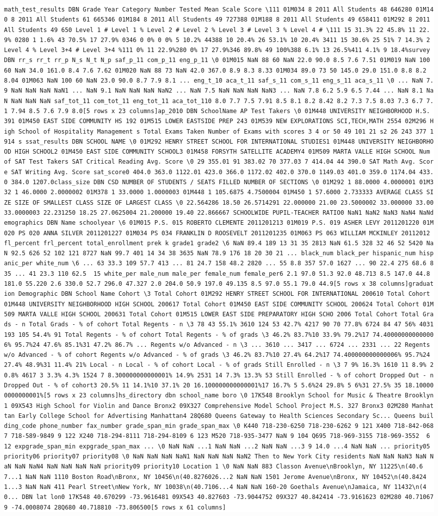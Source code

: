 ```
math_test_results DBN Grade Year Category Number Tested Mean Scale Score \111 01M034 8 2011 All Students 48 646280 01M140 8 2011 All Students 61 665346 01M184 8 2011 All Students 49 727388 01M188 8 2011 All Students 49 658411 01M292 8 2011 All Students 49 650 Level 1 # Level 1 % Level 2 # Level 2 % Level 3 # Level 3 % Level 4 # \111 15 31.3% 22 45.8% 11 22.9% 0280 1 1.6% 43 70.5% 17 27.9% 0346 0 0% 0 0% 5 10.2% 44388 10 20.4% 26 53.1% 10 20.4% 3411 15 30.6% 25 51% 7 14.3% 2 Level 4 % Level 3+4 # Level 3+4 %111 0% 11 22.9%280 0% 17 27.9%346 89.8% 49 100%388 6.1% 13 26.5%411 4.1% 9 18.4%survey DBN rr_s rr_t rr_p N_s N_t N_p saf_p_11 com_p_11 eng_p_11 \0 01M015 NaN 88 60 NaN 22.0 90.0 8.5 7.6 7.51 01M019 NaN 100 60 NaN 34.0 161.0 8.4 7.6 7.62 01M020 NaN 88 73 NaN 42.0 367.0 8.9 8.3 8.33 01M034 89.0 73 50 145.0 29.0 151.0 8.8 8.2 8.04 01M063 NaN 100 60 NaN 23.0 90.0 8.7 7.9 8.1 ... eng_t_10 aca_t_11 saf_s_11 com_s_11 eng_s_11 aca_s_11 \0 ... NaN 7.9 NaN NaN NaN NaN1 ... NaN 9.1 NaN NaN NaN NaN2 ... NaN 7.5 NaN NaN NaN NaN3 ... NaN 7.8 6.2 5.9 6.5 7.44 ... NaN 8.1 NaN NaN NaN NaN saf_tot_11 com_tot_11 eng_tot_11 aca_tot_110 8.0 7.7 7.5 7.91 8.5 8.1 8.2 8.42 8.2 7.3 7.5 8.03 7.3 6.7 7.1 7.94 8.5 7.6 7.9 8.0[5 rows x 23 columns]ap_2010 DBN SchoolName AP Test Takers \0 01M448 UNIVERSITY NEIGHBORHOOD H.S. 391 01M450 EAST SIDE COMMUNITY HS 192 01M515 LOWER EASTSIDE PREP 243 01M539 NEW EXPLORATIONS SCI,TECH,MATH 2554 02M296 High School of Hospitality Management s Total Exams Taken Number of Exams with scores 3 4 or 50 49 101 21 s2 26 243 377 1914 s ssat_results DBN SCHOOL NAME \0 01M292 HENRY STREET SCHOOL FOR INTERNATIONAL STUDIES1 01M448 UNIVERSITY NEIGHBORHOOD HIGH SCHOOL2 01M450 EAST SIDE COMMUNITY SCHOOL3 01M458 FORSYTH SATELLITE ACADEMY4 01M509 MARTA VALLE HIGH SCHOOL Num of SAT Test Takers SAT Critical Reading Avg. Score \0 29 355.01 91 383.02 70 377.03 7 414.04 44 390.0 SAT Math Avg. Score SAT Writing Avg. Score sat_score0 404.0 363.0 1122.01 423.0 366.0 1172.02 402.0 370.0 1149.03 401.0 359.0 1174.04 433.0 384.0 1207.0class_size DBN CSD NUMBER OF STUDENTS / SEATS FILLED NUMBER OF SECTIONS \0 01M292 1 88.0000 4.0000001 01M332 1 46.0000 2.0000002 01M378 1 33.0000 1.0000003 01M448 1 105.6875 4.7500004 01M450 1 57.6000 2.733333 AVERAGE CLASS SIZE SIZE OF SMALLEST CLASS SIZE OF LARGEST CLASS \0 22.564286 18.50 26.5714291 22.000000 21.00 23.5000002 33.000000 33.00 33.0000003 22.231250 18.25 27.0625004 21.200000 19.40 22.866667 SCHOOLWIDE PUPIL-TEACHER RATIO0 NaN1 NaN2 NaN3 NaN4 NaNdemographics DBN Name schoolyear \6 01M015 P.S. 015 ROBERTO CLEMENTE 2011201213 01M019 P.S. 019 ASHER LEVY 2011201220 01M020 PS 020 ANNA SILVER 2011201227 01M034 PS 034 FRANKLIN D ROOSEVELT 2011201235 01M063 PS 063 WILLIAM MCKINLEY 20112012 fl_percent frl_percent total_enrollment prek k grade1 grade2 \6 NaN 89.4 189 13 31 35 2813 NaN 61.5 328 32 46 52 5420 NaN 92.5 626 52 102 121 8727 NaN 99.7 401 14 34 38 3635 NaN 78.9 176 18 20 30 21 ... black_num black_per hispanic_num hispanic_per white_num \6 ... 63 33.3 109 57.7 413 ... 81 24.7 158 48.2 2820 ... 55 8.8 357 57.0 1627 ... 90 22.4 275 68.6 835 ... 41 23.3 110 62.5  15 white_per male_num male_per female_num female_per6 2.1 97.0 51.3 92.0 48.713 8.5 147.0 44.8 181.0 55.220 2.6 330.0 52.7 296.0 47.327 2.0 204.0 50.9 197.0 49.135 8.5 97.0 55.1 79.0 44.9[5 rows x 38 columns]graduation Demographic DBN School Name Cohort \3 Total Cohort 01M292 HENRY STREET SCHOOL FOR INTERNATIONAL 200610 Total Cohort 01M448 UNIVERSITY NEIGHBORHOOD HIGH SCHOOL 200617 Total Cohort 01M450 EAST SIDE COMMUNITY SCHOOL 200624 Total Cohort 01M509 MARTA VALLE HIGH SCHOOL 200631 Total Cohort 01M515 LOWER EAST SIDE PREPARATORY HIGH SCHO 2006 Total Cohort Total Grads - n Total Grads - % of cohort Total Regents - n \3 78 43 55.1% 3610 124 53 42.7% 4217 90 70 77.8% 6724 84 47 56% 4031 193 105 54.4% 91 Total Regents - % of cohort Total Regents - % of grads \3 46.2% 83.7%10 33.9% 79.2%17 74.400000000000006% 95.7%24 47.6% 85.1%31 47.2% 86.7% ... Regents w/o Advanced - n \3 ... 3610 ... 3417 ... 6724 ... 2331 ... 22 Regents w/o Advanced - % of cohort Regents w/o Advanced - % of grads \3 46.2% 83.7%10 27.4% 64.2%17 74.400000000000006% 95.7%24 27.4% 48.9%31 11.4% 21% Local - n Local - % of cohort Local - % of grads Still Enrolled - n \3 7 9% 16.3% 1610 11 8.9% 20.8% 4617 3 3.3% 4.3% 1524 7 8.300000000000001% 14.9% 2531 14 7.3% 13.3% 53 Still Enrolled - % of cohort Dropped Out - n Dropped Out - % of cohort3 20.5% 11 14.1%10 37.1% 20 16.100000000000001%17 16.7% 5 5.6%24 29.8% 5 6%31 27.5% 35 18.100000000000001%[5 rows x 23 columns]hs_directory dbn school_name boro \0 17K548 Brooklyn School for Music & Theatre Brooklyn1 09X543 High School for Violin and Dance Bronx2 09X327 Comprehensive Model School Project M.S. 327 Bronx3 02M280 Manhattan Early College School for Advertising Manhattan4 28Q680 Queens Gateway to Health Sciences Secondary Sc... Queens building_code phone_number fax_number grade_span_min grade_span_max \0 K440 718-230-6250 718-230-6262 9 121 X400 718-842-0687 718-589-9849 9 122 X240 718-294-8111 718-294-8109 6 123 M520 718-935-3477 NaN 9 104 Q695 718-969-3155 718-969-3552  6 12 expgrade_span_min expgrade_span_max ... \0 NaN NaN ...1 NaN NaN ...2 NaN NaN ...3 9 14.0 ...4 NaN NaN ... priority05 priority06 priority07 priority08 \0 NaN NaN NaN NaN1 NaN NaN NaN NaN2 Then to New York City residents NaN NaN NaN3 NaN NaN NaN NaN4 NaN NaN NaN NaN priority09 priority10 Location 1 \0 NaN NaN 883 Classon Avenue\nBrooklyn, NY 11225\n(40.67...1 NaN NaN 1110 Boston Road\nBronx, NY 10456\n(40.8276026...2 NaN NaN 1501 Jerome Avenue\nBronx, NY 10452\n(40.84241...3 NaN NaN 411 Pearl Street\nNew York, NY 10038\n(40.7106...4 NaN NaN 160-20 Goethals Avenue\nJamaica, NY 11432\n(40... DBN lat lon0 17K548 40.670299 -73.9616481 09X543 40.827603 -73.9044752 09X327 40.842414 -73.9161623 02M280 40.710679 -74.0008074 28Q680 40.718810 -73.806500[5 rows x 61 columns]
```
